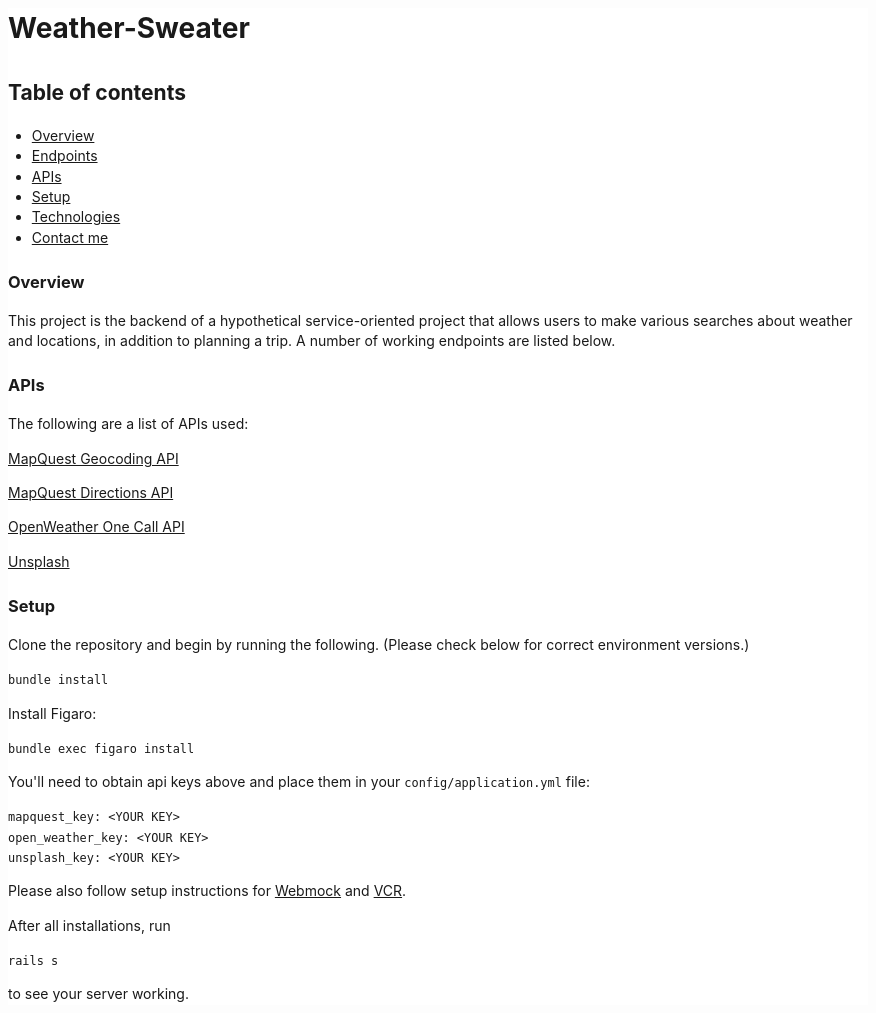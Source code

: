 # Weather-Sweater

## Table of contents
- [Overview](#overview)
- [Endpoints](#endpoints)
- [APIs](#apis)
- [Setup](#setup)
- [Technologies](#technologies)
- [Contact me](#contact_me)

### Overview

This project is the backend of a hypothetical service-oriented project that allows users to make various searches about weather and locations, in addition to planning a trip. A number of working endpoints are listed below.

### APIs

The following are a list of APIs used:

[MapQuest Geocoding API](https://developer.mapquest.com/documentation/geocoding-api/)

[MapQuest Directions API](https://developer.mapquest.com/documentation/directions-api/)

[OpenWeather One Call API](https://openweathermap.org/api/one-call-api)

[Unsplash](https://unsplash.com/developers)

### Setup

Clone the repository and begin by running the following. (Please check below for correct environment versions.)

`bundle install`

Install Figaro:

`bundle exec figaro install`

You'll need to obtain api keys above and place them in your `config/application.yml` file:

```
mapquest_key: <YOUR KEY>
open_weather_key: <YOUR KEY>
unsplash_key: <YOUR KEY>
```

Please also follow setup instructions for [Webmock](https://github.com/webmock/webmock) and [VCR](https://github.com/vcr/vcr).

After all installations, run

`rails s`

to see your server working.
